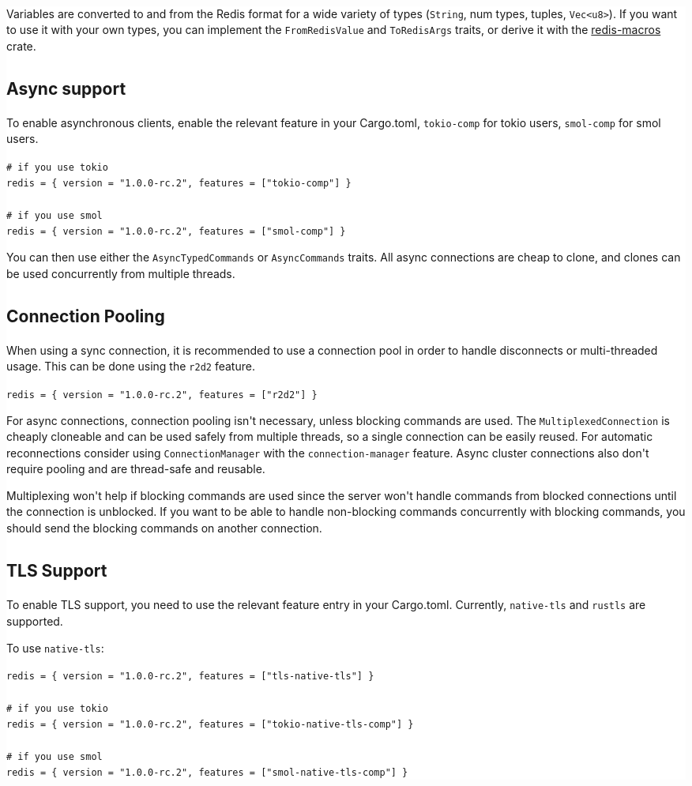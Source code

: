 
Variables are converted to and from the Redis format for a wide variety of types
(`String`, num types, tuples, `Vec<u8>`). If you want to use it with your own types,
you can implement the `FromRedisValue` and `ToRedisArgs` traits, or derive it with the
[redis-macros](https://github.com/daniel7grant/redis-macros/#json-wrapper-with-redisjson) crate.

## Async support

To enable asynchronous clients, enable the relevant feature in your Cargo.toml,
`tokio-comp` for tokio users, `smol-comp` for smol users.

```
# if you use tokio
redis = { version = "1.0.0-rc.2", features = ["tokio-comp"] }

# if you use smol
redis = { version = "1.0.0-rc.2", features = ["smol-comp"] }
```

You can then use either the `AsyncTypedCommands` or `AsyncCommands` traits. All async connections are cheap to clone, and clones can be used concurrently from multiple threads.

## Connection Pooling

When using a sync connection, it is recommended to use a connection pool in order to handle
disconnects or multi-threaded usage. This can be done using the `r2d2` feature.

```
redis = { version = "1.0.0-rc.2", features = ["r2d2"] }
```

For async connections, connection pooling isn't necessary, unless blocking commands are used.
The `MultiplexedConnection` is cheaply cloneable and can be used safely from multiple threads, so a 
single connection can be easily reused. For automatic reconnections consider using 
`ConnectionManager` with the `connection-manager` feature.
Async cluster connections also don't require pooling and are thread-safe and reusable.

Multiplexing won't help if blocking commands are used since the server won't handle commands
from blocked connections until the connection is unblocked. If you want to be able to handle
non-blocking commands concurrently with blocking commands, you should send the blocking
commands on another connection.

## TLS Support

To enable TLS support, you need to use the relevant feature entry in your Cargo.toml.
Currently, `native-tls` and `rustls` are supported.

To use `native-tls`:

```
redis = { version = "1.0.0-rc.2", features = ["tls-native-tls"] }

# if you use tokio
redis = { version = "1.0.0-rc.2", features = ["tokio-native-tls-comp"] }

# if you use smol
redis = { version = "1.0.0-rc.2", features = ["smol-native-tls-comp"] }
```
